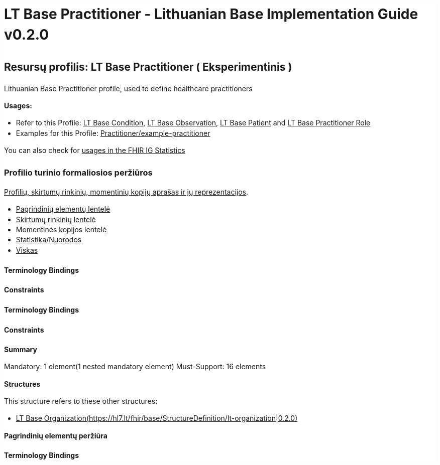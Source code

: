 # LT Base Practitioner - Lithuanian Base Implementation Guide v0.2.0

## Resursų profilis: LT Base Practitioner ( Eksperimentinis ) 

 
Lithuanian Base Practitioner profile, used to define healthcare practitioners 

**Usages:**

* Refer to this Profile: [LT Base Condition](StructureDefinition-lt-condition.md), [LT Base Observation](StructureDefinition-lt-observation.md), [LT Base Patient](StructureDefinition-lt-patient.md) and [LT Base Practitioner Role](StructureDefinition-lt-practitioner-role.md)
* Examples for this Profile: [Practitioner/example-practitioner](Practitioner-example-practitioner.md)

You can also check for [usages in the FHIR IG Statistics](https://packages2.fhir.org/xig/lt.hl7.fhir.base|current/StructureDefinition/lt-practitioner)

### Profilio turinio formaliosios peržiūros

 [Profilių, skirtumų rinkinių, momentinių kopijų aprašas ir jų reprezentacijos](http://build.fhir.org/ig/FHIR/ig-guidance/readingIgs.html#structure-definitions). 

*  [Pagrindinių elementų lentelė](#tabs-key) 
*  [Skirtumų rinkinių lentelė](#tabs-diff) 
*  [Momentinės kopijos lentelė](#tabs-snap) 
*  [Statistika/Nuorodos](#tabs-summ) 
*  [Viskas](#tabs-all) 

#### Terminology Bindings

#### Constraints

#### Terminology Bindings

#### Constraints

**Summary**

Mandatory: 1 element(1 nested mandatory element)
 Must-Support: 16 elements

**Structures**

This structure refers to these other structures:

* [LT Base Organization(https://hl7.lt/fhir/base/StructureDefinition/lt-organization|0.2.0)](StructureDefinition-lt-organization.md)

 **Pagrindinių elementų peržiūra** 

#### Terminology Bindings
